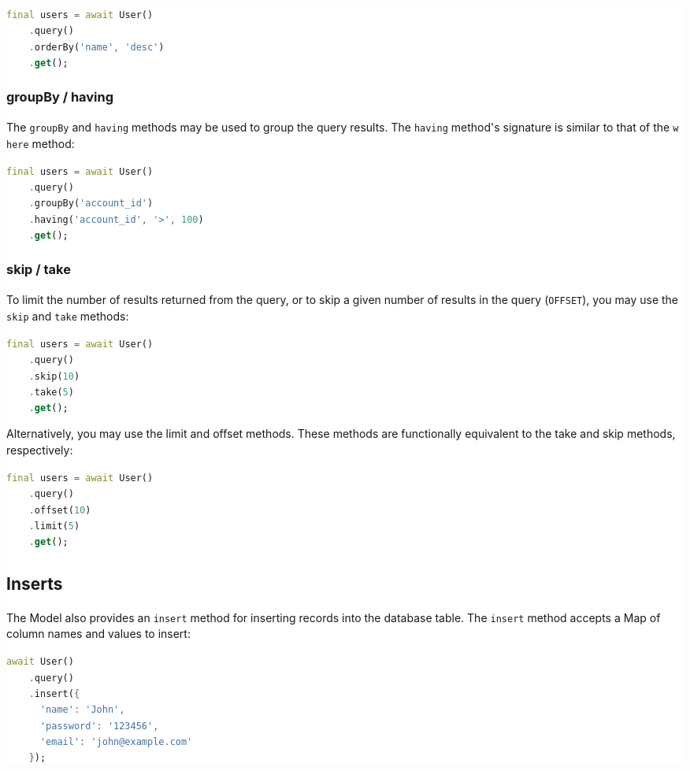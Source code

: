 ```dart
final users = await User()
    .query()
    .orderBy('name', 'desc')
    .get();
```

### groupBy / having

The `groupBy` and `having` methods may be used to group the query results. The `having` method's signature is similar to
that of the `where` method:

```dart
final users = await User()
    .query()
    .groupBy('account_id')
    .having('account_id', '>', 100)
    .get();
```

### skip / take

To limit the number of results returned from the query, or to skip a given number of results in the query (`OFFSET`),
you may use the `skip` and `take` methods:

```dart
final users = await User()
    .query()
    .skip(10)
    .take(5)
    .get();
```

Alternatively, you may use the limit and offset methods. These methods are functionally equivalent to the take and skip
methods, respectively:

```dart
final users = await User()
    .query()
    .offset(10)
    .limit(5)
    .get();
```

## Inserts

The Model also provides an `insert` method for inserting records into the database table. The `insert` method accepts a
Map of column names and values to insert:

```dart
await User()
    .query()
    .insert({
      'name': 'John',
      'password': '123456',
      'email': 'john@example.com'
    });
```
